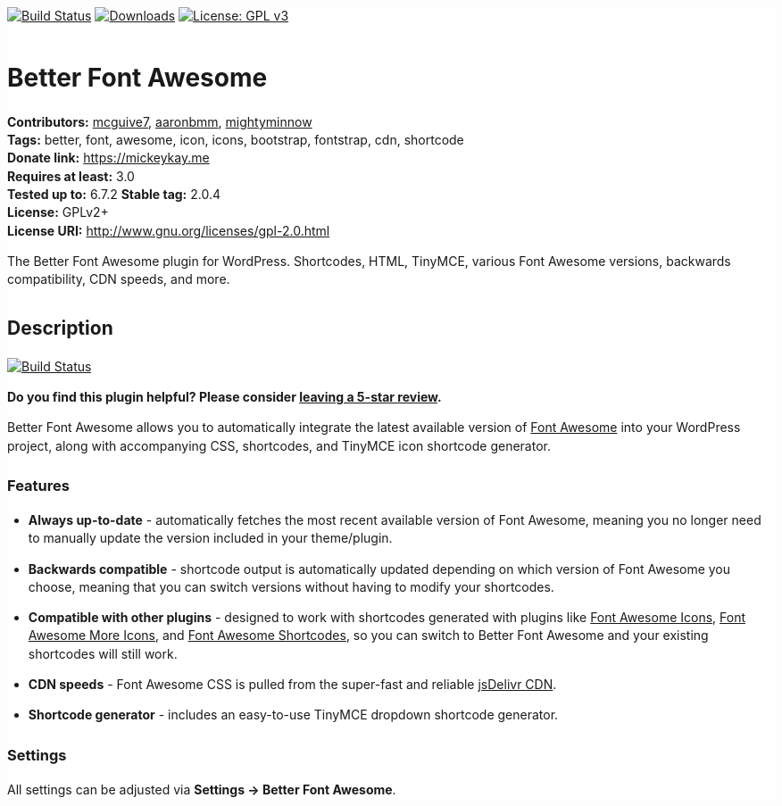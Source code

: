 [![Build Status](https://travis-ci.com/MickeyKay/better-font-awesome.svg?branch=master)](https://travis-ci.com/MickeyKay/better-font-awesome) [![Downloads](https://img.shields.io/wordpress/plugin/dt/better-font-awesome.svg)](https://wordpress.org/plugins/better-font-awesome/) [![License: GPL v3](https://img.shields.io/badge/License-GPL%20v3-blue.svg)](https://www.gnu.org/licenses/gpl-3.0)

# Better Font Awesome #
**Contributors:** [mcguive7](https://profiles.wordpress.org/mcguive7/), [aaronbmm](https://profiles.wordpress.org/aaronbmm/), [mightyminnow](https://profiles.wordpress.org/mightyminnow/)  
**Tags:** better, font, awesome, icon, icons, bootstrap, fontstrap, cdn, shortcode  
**Donate link:** https://mickeykay.me  
**Requires at least:** 3.0  
**Tested up to:** 6.7.2
**Stable tag:** 2.0.4  
**License:** GPLv2+  
**License URI:** http://www.gnu.org/licenses/gpl-2.0.html  

The Better Font Awesome plugin for WordPress. Shortcodes, HTML, TinyMCE, various Font Awesome versions, backwards compatibility, CDN speeds, and more.

## Description ##

[![Build Status](https://travis-ci.com/MickeyKay/better-font-awesome.svg?branch=master)](https://travis-ci.com/MickeyKay/better-font-awesome)

**Do you find this plugin helpful? Please consider [leaving a 5-star review](https://wordpress.org/support/view/plugin-reviews/better-font-awesome).**

Better Font Awesome allows you to automatically integrate the latest available version of [Font Awesome](http://fontawesome.io/) into your WordPress project, along with accompanying CSS, shortcodes, and TinyMCE icon shortcode generator.


### Features ###

* **Always up-to-date** - automatically fetches the most recent available version of Font Awesome, meaning you no longer need to manually update the version included in your theme/plugin.

* **Backwards compatible** - shortcode output is automatically updated depending on which version of Font Awesome you choose, meaning that you can switch versions without having to modify your shortcodes.

* **Compatible with other plugins** - designed to work with shortcodes generated with plugins like [Font Awesome Icons](http://wordpress.org/plugins/font-awesome/ "Font Awesome Icons"), [Font Awesome More Icons](https://wordpress.org/plugins/font-awesome-more-icons/ "Font Awesome More Icons"), and [Font Awesome Shortcodes](https://wordpress.org/plugins/font-awesome-shortcodes/), so you can switch to Better Font Awesome and your existing shortcodes will still work.

* **CDN speeds** - Font Awesome CSS is pulled from the super-fast and reliable [jsDelivr CDN](http://www.jsdelivr.com/#!fontawesome).

* **Shortcode generator** - includes an easy-to-use TinyMCE dropdown shortcode generator.

### Settings ###
All settings can be adjusted via **Settings &rarr; Better Font Awesome**.
